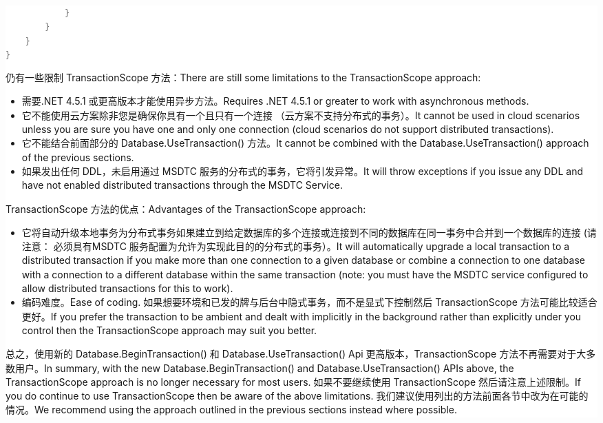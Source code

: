 ``` csharp
            }
        }
    }
}
```  

<span data-ttu-id="7bfb7-173">仍有一些限制 TransactionScope 方法：</span><span class="sxs-lookup"><span data-stu-id="7bfb7-173">There are still some limitations to the TransactionScope approach:</span></span>  

- <span data-ttu-id="7bfb7-174">需要.NET 4.5.1 或更高版本才能使用异步方法。</span><span class="sxs-lookup"><span data-stu-id="7bfb7-174">Requires .NET 4.5.1 or greater to work with asynchronous methods.</span></span>  
- <span data-ttu-id="7bfb7-175">它不能使用云方案除非您是确保你具有一个且只有一个连接 （云方案不支持分布式的事务）。</span><span class="sxs-lookup"><span data-stu-id="7bfb7-175">It cannot be used in cloud scenarios unless you are sure you have one and only one connection (cloud scenarios do not support distributed transactions).</span></span>  
- <span data-ttu-id="7bfb7-176">它不能结合前面部分的 Database.UseTransaction() 方法。</span><span class="sxs-lookup"><span data-stu-id="7bfb7-176">It cannot be combined with the Database.UseTransaction() approach of the previous sections.</span></span>  
- <span data-ttu-id="7bfb7-177">如果发出任何 DDL，未启用通过 MSDTC 服务的分布式的事务，它将引发异常。</span><span class="sxs-lookup"><span data-stu-id="7bfb7-177">It will throw exceptions if you issue any DDL and have not enabled distributed transactions through the MSDTC Service.</span></span>  

<span data-ttu-id="7bfb7-178">TransactionScope 方法的优点：</span><span class="sxs-lookup"><span data-stu-id="7bfb7-178">Advantages of the TransactionScope approach:</span></span>  

- <span data-ttu-id="7bfb7-179">它将自动升级本地事务为分布式事务如果建立到给定数据库的多个连接或连接到不同的数据库在同一事务中合并到一个数据库的连接 (请注意： 必须具有MSDTC 服务配置为允许为实现此目的的分布式的事务）。</span><span class="sxs-lookup"><span data-stu-id="7bfb7-179">It will automatically upgrade a local transaction to a distributed transaction if you make more than one connection to a given database or combine a connection to one database with a connection to a different database within the same transaction (note: you must have the MSDTC service configured to allow distributed transactions for this to work).</span></span>  
- <span data-ttu-id="7bfb7-180">编码难度。</span><span class="sxs-lookup"><span data-stu-id="7bfb7-180">Ease of coding.</span></span> <span data-ttu-id="7bfb7-181">如果想要环境和已发的牌与后台中隐式事务，而不是显式下控制然后 TransactionScope 方法可能比较适合更好。</span><span class="sxs-lookup"><span data-stu-id="7bfb7-181">If you prefer the transaction to be ambient and dealt with implicitly in the background rather than explicitly under you control then the TransactionScope approach may suit you better.</span></span>  

<span data-ttu-id="7bfb7-182">总之，使用新的 Database.BeginTransaction() 和 Database.UseTransaction() Api 更高版本，TransactionScope 方法不再需要对于大多数用户。</span><span class="sxs-lookup"><span data-stu-id="7bfb7-182">In summary, with the new Database.BeginTransaction() and Database.UseTransaction() APIs above, the TransactionScope approach is no longer necessary for most users.</span></span> <span data-ttu-id="7bfb7-183">如果不要继续使用 TransactionScope 然后请注意上述限制。</span><span class="sxs-lookup"><span data-stu-id="7bfb7-183">If you do continue to use TransactionScope then be aware of the above limitations.</span></span> <span data-ttu-id="7bfb7-184">我们建议使用列出的方法前面各节中改为在可能的情况。</span><span class="sxs-lookup"><span data-stu-id="7bfb7-184">We recommend using the approach outlined in the previous sections instead where possible.</span></span>  
